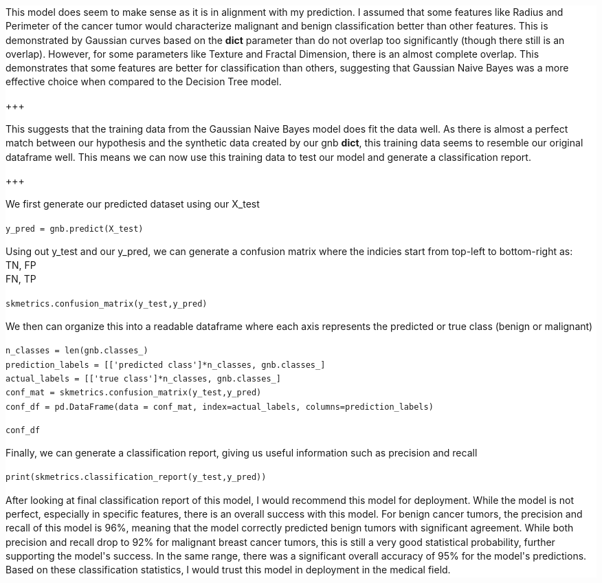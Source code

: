 This model does seem to make sense as it is in alignment with my prediction. I assumed that some features like Radius and Perimeter of the cancer tumor would characterize malignant and benign classification better than other features. This is demonstrated by Gaussian curves based on the __dict__ parameter than do not overlap too significantly (though there still is an overlap). However, for some parameters like Texture and Fractal Dimension, there is an almost complete overlap. This demonstrates that some features are better for classification than others, suggesting that Gaussian Naive Bayes was a more effective choice when compared to the Decision Tree model.

+++

This suggests that the training data from the Gaussian Naive Bayes model does fit the data well. As there is almost a perfect match between our hypothesis and the synthetic data created by our gnb __dict__, this training data seems to resemble our original dataframe well. This means we can now use this training data to test our model and generate a classification report.

+++

We first generate our predicted dataset using our X_test

```{code-cell} ipython3
y_pred = gnb.predict(X_test)
```

Using out y_test and our y_pred, we can generate a confusion matrix where the indicies start from top-left to bottom-right as: <br> TN, FP <br> FN, TP

```{code-cell} ipython3
skmetrics.confusion_matrix(y_test,y_pred)
```

We then can organize this into a readable dataframe where each axis represents the predicted or true class (benign or malignant)

```{code-cell} ipython3
n_classes = len(gnb.classes_)
prediction_labels = [['predicted class']*n_classes, gnb.classes_]
actual_labels = [['true class']*n_classes, gnb.classes_]
conf_mat = skmetrics.confusion_matrix(y_test,y_pred)
conf_df = pd.DataFrame(data = conf_mat, index=actual_labels, columns=prediction_labels)
```

```{code-cell} ipython3
conf_df
```

Finally, we can generate a classification report, giving us useful information such as precision and recall

```{code-cell} ipython3
print(skmetrics.classification_report(y_test,y_pred))
```

After looking at final classification report of this model, I would recommend this model for deployment. While the model is not perfect, especially in specific features, there is an overall success with this model. For benign cancer tumors, the precision and recall of this model is 96%, meaning that the model correctly predicted benign tumors with significant agreement. While both precision and recall drop to 92% for malignant breast cancer tumors, this is still a very good statistical probability, further supporting the model's success. In the same range, there was a significant overall accuracy of 95% for the model's predictions. Based on these classification statistics, I would trust this model in deployment in the medical field.
